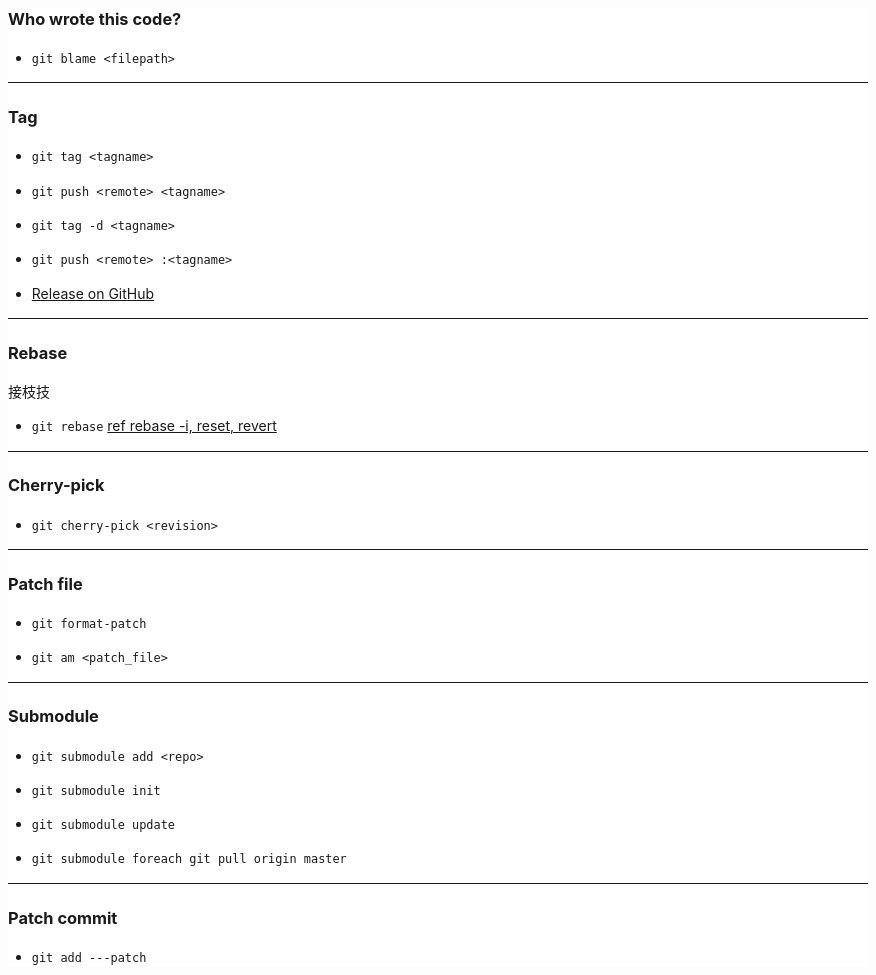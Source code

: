 ### Who wrote this code?

* `git blame <filepath>`

----

### Tag

* `git tag <tagname>`

* `git push <remote> <tagname>`

* `git tag -d <tagname>`

* `git push <remote> :<tagname>`

* <a href="https://help.github.com/categories/releases/" target="_blank">Release on GitHub</a>

----

### Rebase

接枝技

* `git rebase`
[ref rebase -i, reset, revert](https://blog.yorkxin.org/2011/07/29/git-rebase)

----

### Cherry-pick

* `git cherry-pick <revision>`

----

### Patch file

* `git format-patch`

* `git am <patch_file>`

----

### Submodule

* `git submodule add <repo>`

* `git submodule init`

* `git submodule update`

* `git submodule foreach git pull origin master`

----

### Patch commit

* `git add ---patch`
